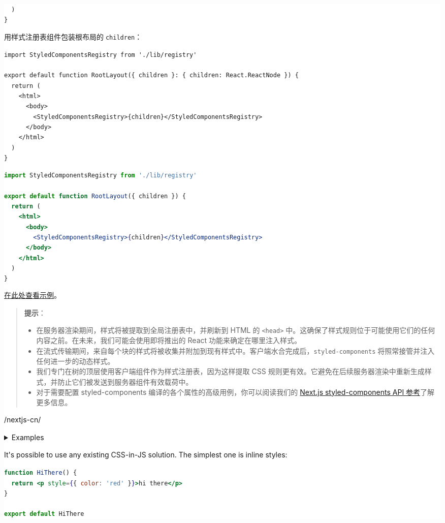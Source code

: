 ```jsx switcher
  )
}
```

用样式注册表组件包装根布局的 `children`：

```tsx switcher
import StyledComponentsRegistry from './lib/registry'

export default function RootLayout({ children }: { children: React.ReactNode }) {
  return (
    <html>
      <body>
        <StyledComponentsRegistry>{children}</StyledComponentsRegistry>
      </body>
    </html>
  )
}
```

```jsx switcher
import StyledComponentsRegistry from './lib/registry'

export default function RootLayout({ children }) {
  return (
    <html>
      <body>
        <StyledComponentsRegistry>{children}</StyledComponentsRegistry>
      </body>
    </html>
  )
}
```

[在此处查看示例](https://github.com/vercel/app-playground/tree/main/app/styling/styled-components)。

> **提示**：
>
> - 在服务器渲染期间，样式将被提取到全局注册表中，并刷新到 HTML 的 `<head>` 中。这确保了样式规则位于可能使用它们的任何内容之前。在未来，我们可能会使用即将推出的 React 功能来确定在哪里注入样式。
> - 在流式传输期间，来自每个块的样式将被收集并附加到现有样式中。客户端水合完成后，`styled-components` 将照常接管并注入任何进一步的动态样式。
> - 我们专门在树的顶层使用客户端组件作为样式注册表，因为这样提取 CSS 规则更有效。它避免在后续服务器渲染中重新生成样式，并防止它们被发送到服务器组件有效载荷中。
> - 对于需要配置 styled-components 编译的各个属性的高级用例，你可以阅读我们的 [Next.js styled-components API 参考](/nextjs-cn/architecture/nextjs-compiler#styled-components)了解更多信息。

</AppOnly>/nextjs-cn/

<PagesOnly>

<details><summary>Examples</summary></details>

It's possible to use any existing CSS-in-JS solution. The simplest one is inline styles:

```jsx
function HiThere() {
  return <p style={{ color: 'red' }}>hi there</p>
}

export default HiThere
```
